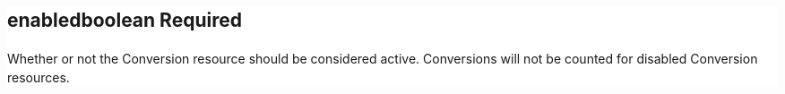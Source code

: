 <div class="accordion" id="accordionenabled"> <div class="schema-card"> <div class="schema-card-header" id="headingenabled"> <h2 class="mb-0"><span class="property-name">enabled</span><span class="value-type">boolean</span> <span class="required-property">Required</span></h2> </div> <div aria-labelledby="headingenabled" class="collapse show property-definition-div" data-parent="#accordionenabled" id="enabled"> <div class="schema-card-body"> <span class="description"><p>Whether or not the Conversion resource should be considered active. Conversions will not be counted for disabled Conversion resources.</p> </span> </div> </div> </div> </div> </main> </div> </div> 